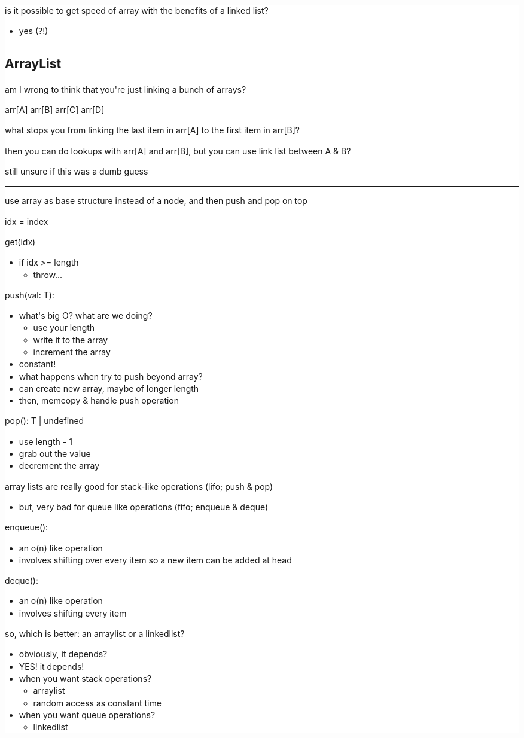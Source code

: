 is it possible to get speed of array with the benefits of a linked list?
- yes (?!)

## ArrayList

am I wrong to think that you're just linking a bunch of arrays?

arr[A] arr[B] arr[C] arr[D]

what stops you from linking the last item in arr[A] to the first item in arr[B]?

then you can do lookups with arr[A] and arr[B], but you can use link list between A & B?

still unsure if this was a dumb guess

---

use array as base structure instead of a node, and then push and pop on top

idx = index

get(idx)
- if idx >= length
	- throw...

push(val: T):
- what's big O? what are we doing?
	- use your length
	- write it to the array
	- increment the array
- constant!
- what happens when try to push beyond array?
- can create new array, maybe of longer length
- then, memcopy & handle push operation

pop(): T | undefined
- use length - 1
- grab out the value
- decrement the array

array lists are really good for stack-like operations (lifo; push & pop)
- but, very bad for queue like operations (fifo; enqueue & deque)

enqueue():
- an o(n) like operation
- involves shifting over every item so a new item can be added at head

deque():
- an o(n) like operation
- involves shifting every item

so, which is better: an arraylist or a linkedlist?
- obviously, it depends?
- YES! it depends!
- when you want stack operations?
	- arraylist
	- random access as constant time
- when you want queue operations?
	- linkedlist
